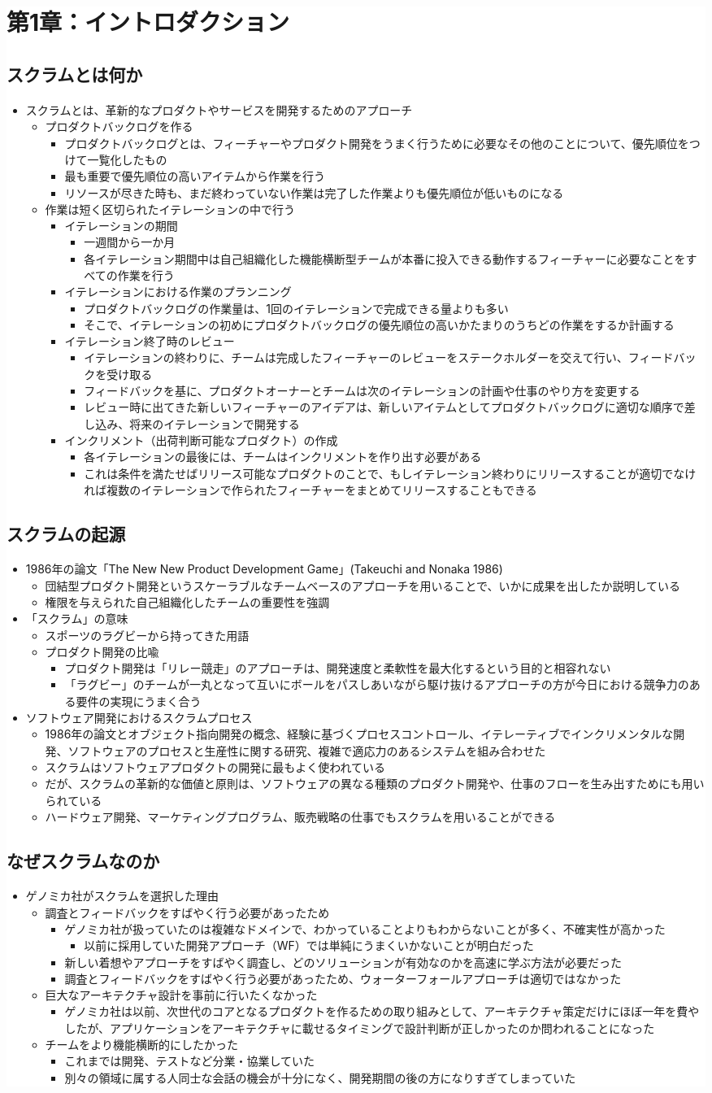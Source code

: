 # 第1章：イントロダクション

## スクラムとは何か
* スクラムとは、革新的なプロダクトやサービスを開発するためのアプローチ
    * プロダクトバックログを作る
        * プロダクトバックログとは、フィーチャーやプロダクト開発をうまく行うために必要なその他のことについて、優先順位をつけて一覧化したもの
        * 最も重要で優先順位の高いアイテムから作業を行う
        * リソースが尽きた時も、まだ終わっていない作業は完了した作業よりも優先順位が低いものになる
    * 作業は短く区切られたイテレーションの中で行う
        * イテレーションの期間
            * 一週間から一か月
            * 各イテレーション期間中は自己組織化した機能横断型チームが本番に投入できる動作するフィーチャーに必要なことをすべての作業を行う
        * イテレーションにおける作業のプランニング
            * プロダクトバックログの作業量は、1回のイテレーションで完成できる量よりも多い
            * そこで、イテレーションの初めにプロダクトバックログの優先順位の高いかたまりのうちどの作業をするか計画する
        * イテレーション終了時のレビュー
            * イテレーションの終わりに、チームは完成したフィーチャーのレビューをステークホルダーを交えて行い、フィードバックを受け取る
            * フィードバックを基に、プロダクトオーナーとチームは次のイテレーションの計画や仕事のやり方を変更する
            * レビュー時に出てきた新しいフィーチャーのアイデアは、新しいアイテムとしてプロダクトバックログに適切な順序で差し込み、将来のイテレーションで開発する
        * インクリメント（出荷判断可能なプロダクト）の作成
            * 各イテレーションの最後には、チームはインクリメントを作り出す必要がある
            * これは条件を満たせばリリース可能なプロダクトのことで、もしイテレーション終わりにリリースすることが適切でなければ複数のイテレーションで作られたフィーチャーをまとめてリリースすることもできる


## スクラムの起源
* 1986年の論文「The New New Product Development Game」(Takeuchi and Nonaka 1986)
    * 団結型プロダクト開発というスケーラブルなチームベースのアプローチを用いることで、いかに成果を出したか説明している
    * 権限を与えられた自己組織化したチームの重要性を強調
* 「スクラム」の意味
    * スポーツのラグビーから持ってきた用語
    * プロダクト開発の比喩
        * プロダクト開発は「リレー競走」のアプローチは、開発速度と柔軟性を最大化するという目的と相容れない
        * 「ラグビー」のチームが一丸となって互いにボールをパスしあいながら駆け抜けるアプローチの方が今日における競争力のある要件の実現にうまく合う
* ソフトウェア開発におけるスクラムプロセス
    * 1986年の論文とオブジェクト指向開発の概念、経験に基づくプロセスコントロール、イテレーティブでインクリメンタルな開発、ソフトウェアのプロセスと生産性に関する研究、複雑で適応力のあるシステムを組み合わせた
    * スクラムはソフトウェアプロダクトの開発に最もよく使われている
    * だが、スクラムの革新的な価値と原則は、ソフトウェアの異なる種類のプロダクト開発や、仕事のフローを生み出すためにも用いられている
    * ハードウェア開発、マーケティングプログラム、販売戦略の仕事でもスクラムを用いることができる

## なぜスクラムなのか
* ゲノミカ社がスクラムを選択した理由
    * 調査とフィードバックをすばやく行う必要があったため
        * ゲノミカ社が扱っていたのは複雑なドメインで、わかっていることよりもわからないことが多く、不確実性が高かった
            * 以前に採用していた開発アプローチ（WF）では単純にうまくいかないことが明白だった
        * 新しい着想やアプローチをすばやく調査し、どのソリューションが有効なのかを高速に学ぶ方法が必要だった
        * 調査とフィードバックをすばやく行う必要があったため、ウォーターフォールアプローチは適切ではなかった
    * 巨大なアーキテクチャ設計を事前に行いたくなかった
        * ゲノミカ社は以前、次世代のコアとなるプロダクトを作るための取り組みとして、アーキテクチャ策定だけにほぼ一年を費やしたが、アプリケーションをアーキテクチャに載せるタイミングで設計判断が正しかったのか問われることになった
    * チームをより機能横断的にしたかった
        * これまでは開発、テストなど分業・協業していた
        * 別々の領域に属する人同士な会話の機会が十分になく、開発期間の後の方になりすぎてしまっていた
